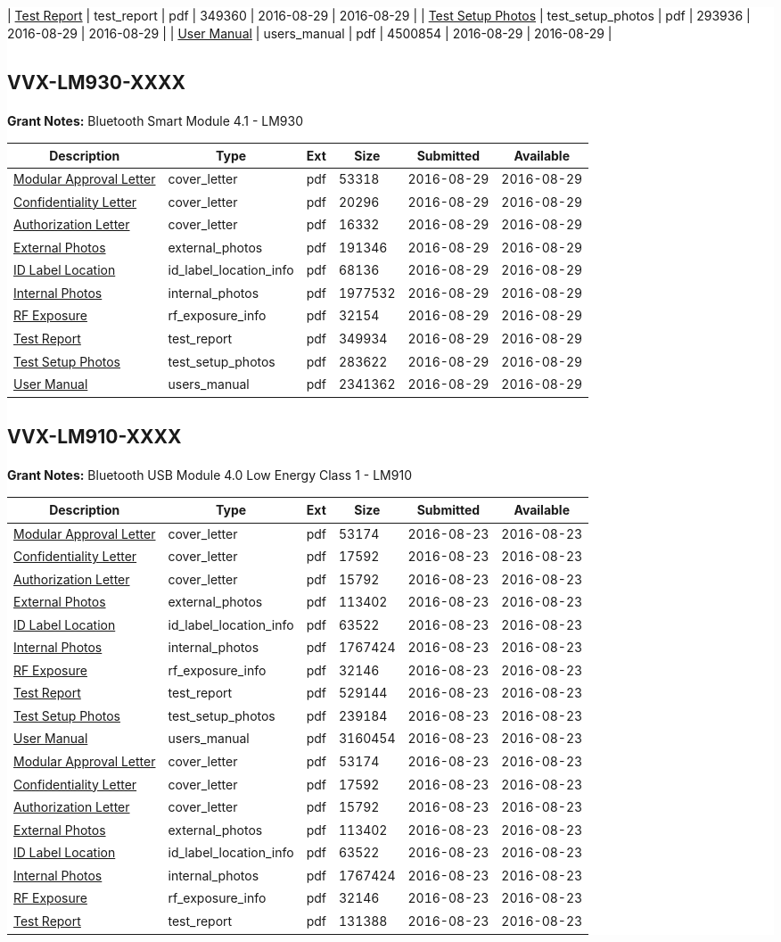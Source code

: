 | [Test Report](VVX-LM931-XXXX/8945486227280884e87d17830e91c7d8/3114835.pdf) | test_report | pdf | 349360 | 2016-08-29 | 2016-08-29 |
| [Test Setup Photos](VVX-LM931-XXXX/8945486227280884e87d17830e91c7d8/3114836.pdf) | test_setup_photos | pdf | 293936 | 2016-08-29 | 2016-08-29 |
| [User Manual](VVX-LM931-XXXX/8945486227280884e87d17830e91c7d8/3114837.pdf) | users_manual | pdf | 4500854 | 2016-08-29 | 2016-08-29 |
## VVX-LM930-XXXX
**Grant Notes:** Bluetooth Smart Module 4.1 - LM930

| Description | Type | Ext | Size | Submitted | Available |
| ----------- | ---- | --- | ---- | --------- | --------- |
| [Modular Approval Letter](VVX-LM930-XXXX/27eccbe76971e96471ab89f8bbcf6730/3114855.pdf) | cover_letter | pdf | 53318 | 2016-08-29 | 2016-08-29 |
| [Confidentiality Letter](VVX-LM930-XXXX/27eccbe76971e96471ab89f8bbcf6730/3114859.pdf) | cover_letter | pdf | 20296 | 2016-08-29 | 2016-08-29 |
| [Authorization Letter](VVX-LM930-XXXX/27eccbe76971e96471ab89f8bbcf6730/3114860.pdf) | cover_letter | pdf | 16332 | 2016-08-29 | 2016-08-29 |
| [External Photos](VVX-LM930-XXXX/27eccbe76971e96471ab89f8bbcf6730/3114856.pdf) | external_photos | pdf | 191346 | 2016-08-29 | 2016-08-29 |
| [ID Label Location](VVX-LM930-XXXX/27eccbe76971e96471ab89f8bbcf6730/3114858.pdf) | id_label_location_info | pdf | 68136 | 2016-08-29 | 2016-08-29 |
| [Internal Photos](VVX-LM930-XXXX/27eccbe76971e96471ab89f8bbcf6730/3114857.pdf) | internal_photos | pdf | 1977532 | 2016-08-29 | 2016-08-29 |
| [RF Exposure](VVX-LM930-XXXX/27eccbe76971e96471ab89f8bbcf6730/3114861.pdf) | rf_exposure_info | pdf | 32154 | 2016-08-29 | 2016-08-29 |
| [Test Report](VVX-LM930-XXXX/27eccbe76971e96471ab89f8bbcf6730/3114862.pdf) | test_report | pdf | 349934 | 2016-08-29 | 2016-08-29 |
| [Test Setup Photos](VVX-LM930-XXXX/27eccbe76971e96471ab89f8bbcf6730/3114863.pdf) | test_setup_photos | pdf | 283622 | 2016-08-29 | 2016-08-29 |
| [User Manual](VVX-LM930-XXXX/27eccbe76971e96471ab89f8bbcf6730/3114864.pdf) | users_manual | pdf | 2341362 | 2016-08-29 | 2016-08-29 |
## VVX-LM910-XXXX
**Grant Notes:** Bluetooth USB Module 4.0 Low Energy Class 1 - LM910

| Description | Type | Ext | Size | Submitted | Available |
| ----------- | ---- | --- | ---- | --------- | --------- |
| [Modular Approval Letter](VVX-LM910-XXXX/b2c7ae6dc369065d94de0a3f52ccec09/3108372.pdf) | cover_letter | pdf | 53174 | 2016-08-23 | 2016-08-23 |
| [Confidentiality Letter](VVX-LM910-XXXX/b2c7ae6dc369065d94de0a3f52ccec09/3108376.pdf) | cover_letter | pdf | 17592 | 2016-08-23 | 2016-08-23 |
| [Authorization Letter](VVX-LM910-XXXX/b2c7ae6dc369065d94de0a3f52ccec09/3108377.pdf) | cover_letter | pdf | 15792 | 2016-08-23 | 2016-08-23 |
| [External Photos](VVX-LM910-XXXX/b2c7ae6dc369065d94de0a3f52ccec09/3108373.pdf) | external_photos | pdf | 113402 | 2016-08-23 | 2016-08-23 |
| [ID Label Location](VVX-LM910-XXXX/b2c7ae6dc369065d94de0a3f52ccec09/3108375.pdf) | id_label_location_info | pdf | 63522 | 2016-08-23 | 2016-08-23 |
| [Internal Photos](VVX-LM910-XXXX/b2c7ae6dc369065d94de0a3f52ccec09/3108374.pdf) | internal_photos | pdf | 1767424 | 2016-08-23 | 2016-08-23 |
| [RF Exposure](VVX-LM910-XXXX/b2c7ae6dc369065d94de0a3f52ccec09/3108378.pdf) | rf_exposure_info | pdf | 32146 | 2016-08-23 | 2016-08-23 |
| [Test Report](VVX-LM910-XXXX/b2c7ae6dc369065d94de0a3f52ccec09/3108380.pdf) | test_report | pdf | 529144 | 2016-08-23 | 2016-08-23 |
| [Test Setup Photos](VVX-LM910-XXXX/b2c7ae6dc369065d94de0a3f52ccec09/3108381.pdf) | test_setup_photos | pdf | 239184 | 2016-08-23 | 2016-08-23 |
| [User Manual](VVX-LM910-XXXX/b2c7ae6dc369065d94de0a3f52ccec09/3108379.pdf) | users_manual | pdf | 3160454 | 2016-08-23 | 2016-08-23 |
| [Modular Approval Letter](VVX-LM910-XXXX/aeb7c6606ea53facc5fbe5cb846822b5/3108372.pdf) | cover_letter | pdf | 53174 | 2016-08-23 | 2016-08-23 |
| [Confidentiality Letter](VVX-LM910-XXXX/aeb7c6606ea53facc5fbe5cb846822b5/3108376.pdf) | cover_letter | pdf | 17592 | 2016-08-23 | 2016-08-23 |
| [Authorization Letter](VVX-LM910-XXXX/aeb7c6606ea53facc5fbe5cb846822b5/3108377.pdf) | cover_letter | pdf | 15792 | 2016-08-23 | 2016-08-23 |
| [External Photos](VVX-LM910-XXXX/aeb7c6606ea53facc5fbe5cb846822b5/3108373.pdf) | external_photos | pdf | 113402 | 2016-08-23 | 2016-08-23 |
| [ID Label Location](VVX-LM910-XXXX/aeb7c6606ea53facc5fbe5cb846822b5/3108375.pdf) | id_label_location_info | pdf | 63522 | 2016-08-23 | 2016-08-23 |
| [Internal Photos](VVX-LM910-XXXX/aeb7c6606ea53facc5fbe5cb846822b5/3108374.pdf) | internal_photos | pdf | 1767424 | 2016-08-23 | 2016-08-23 |
| [RF Exposure](VVX-LM910-XXXX/aeb7c6606ea53facc5fbe5cb846822b5/3108378.pdf) | rf_exposure_info | pdf | 32146 | 2016-08-23 | 2016-08-23 |
| [Test Report](VVX-LM910-XXXX/aeb7c6606ea53facc5fbe5cb846822b5/3108406.pdf) | test_report | pdf | 131388 | 2016-08-23 | 2016-08-23 |